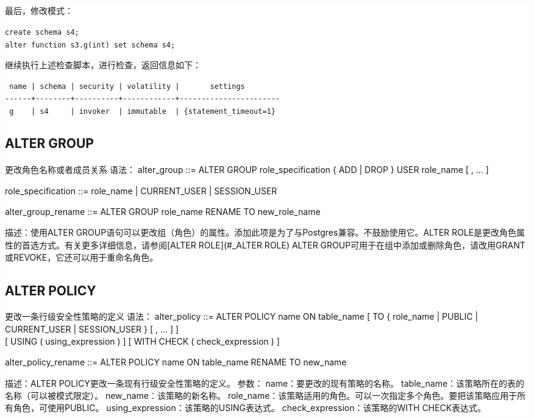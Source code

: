 最后，修改模式：

```
create schema s4;
alter function s3.g(int) set schema s4;
```

继续执行上述检查脚本，进行检查，返回信息如下：

```
 name | schema | security | volatility |       settings        
------+--------+----------+------------+-----------------------
 g    | s4     | invoker  | immutable  | {statement_timeout=1}
```

## **ALTER GROUP**

更改角色名称或者成员关系
语法：
alter_group ::= ALTER GROUP role_specification { ADD | DROP } USER 
                role_name [ , ... ]

role_specification ::= role_name | CURRENT_USER | SESSION_USER

alter_group_rename ::= ALTER GROUP role_name RENAME TO new_role_name


描述：使用ALTER GROUP语句可以更改组（角色）的属性。添加此项是为了与Postgres兼容。不鼓励使用它。ALTER ROLE是更改角色属性的首选方式。有关更多详细信息，请参阅[ALTER ROLE](#_ALTER ROLE)
ALTER GROUP可用于在组中添加或删除角色，请改用GRANT或REVOKE，它还可以用于重命名角色。

## **ALTER POLICY**

更改一条行级安全性策略的定义
语法：
alter_policy ::= ALTER POLICY name ON table_name 
                 [ TO { role_name
                        | PUBLIC
                        | CURRENT_USER
                        | SESSION_USER } [ , ... ] ]  
                 [ USING ( using_expression ) ] 
                 [ WITH CHECK ( check_expression ) ]

alter_policy_rename ::= ALTER POLICY name ON table_name RENAME TO 
                        new_name

描述：ALTER POLICY更改一条现有行级安全性策略的定义。
参数：
name：要更改的现有策略的名称。
table_name：该策略所在的表的名称（可以被模式限定）。
new_name：该策略的新名称。
role_name：该策略适用的角色。可以一次指定多个角色。要把该策略应用于所有角色，可使用PUBLIC。
using_expression：该策略的USING表达式。
check_expression：该策略的WITH CHECK表达式。
